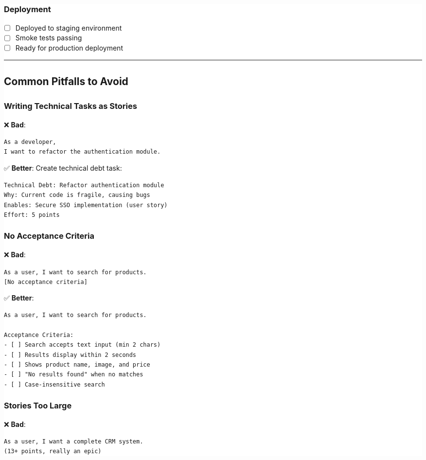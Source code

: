### Deployment
- [ ] Deployed to staging environment
- [ ] Smoke tests passing
- [ ] Ready for production deployment

---

## Common Pitfalls to Avoid

### Writing Technical Tasks as Stories

❌ **Bad**:
```
As a developer,
I want to refactor the authentication module.
```

✅ **Better**:
Create technical debt task:
```
Technical Debt: Refactor authentication module
Why: Current code is fragile, causing bugs
Enables: Secure SSO implementation (user story)
Effort: 5 points
```

### No Acceptance Criteria

❌ **Bad**:
```
As a user, I want to search for products.
[No acceptance criteria]
```

✅ **Better**:
```
As a user, I want to search for products.

Acceptance Criteria:
- [ ] Search accepts text input (min 2 chars)
- [ ] Results display within 2 seconds
- [ ] Shows product name, image, and price
- [ ] "No results found" when no matches
- [ ] Case-insensitive search
```

### Stories Too Large

❌ **Bad**:
```
As a user, I want a complete CRM system.
(13+ points, really an epic)
```
